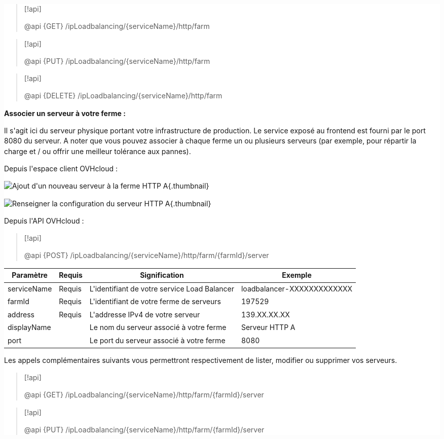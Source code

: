 
> [!api]
>
> @api {GET} /ipLoadbalancing/{serviceName}/http/farm
> 

> [!api]
>
> @api {PUT} /ipLoadbalancing/{serviceName}/http/farm
> 

> [!api]
>
> @api {DELETE} /ipLoadbalancing/{serviceName}/http/farm
> 

**Associer un serveur à votre ferme :**

Il s'agit ici du serveur physique portant votre infrastructure de production. Le service exposé au frontend est fourni par le port 8080 du serveur. A noter que vous pouvez associer à chaque ferme un ou plusieurs serveurs (par exemple, pour répartir la charge et / ou offrir une meilleur tolérance aux pannes).

Depuis l'espace client OVHcloud :

![Ajout d'un nouveau serveur à la ferme HTTP A](images/serveur1.png){.thumbnail}

![Renseigner la configuration du serveur HTTP A](images/server1.png){.thumbnail}

Depuis l'API OVHcloud :

> [!api]
>
> @api {POST} /ipLoadbalancing/{serviceName}/http/farm/{farmId}/server
> 

|Paramètre|Requis|Signification|Exemple|
|---|---|---|---|
|serviceName|Requis|L'identifiant de votre service Load Balancer|loadbalancer-XXXXXXXXXXXXX|
|farmId|Requis|L'identifiant de votre ferme de serveurs|197529|
|address|Requis|L'addresse IPv4 de votre serveur|139.XX.XX.XX|
|displayName||Le nom du serveur associé à votre ferme|Serveur HTTP A|
|port||Le port du serveur associé à votre ferme|8080|

Les appels complémentaires suivants vous permettront respectivement de lister, modifier ou supprimer vos serveurs.

> [!api]
>
> @api {GET} /ipLoadbalancing/{serviceName}/http/farm/{farmId}/server
> 

> [!api]
>
> @api {PUT} /ipLoadbalancing/{serviceName}/http/farm/{farmId}/server
> 
